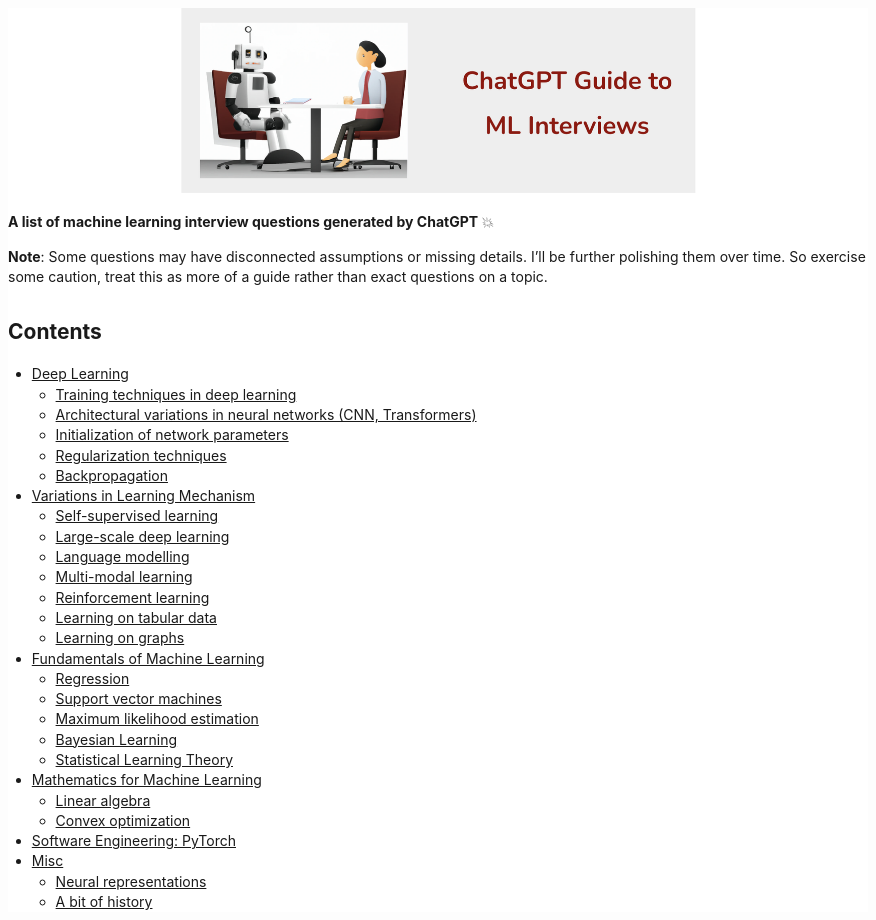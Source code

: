 <p align="center">
  <img src="./assets/header.png"  width="60%">
</p>



**A list of machine learning interview questions generated by ChatGPT** :boom:

**Note**: Some questions may have disconnected assumptions or missing details. I’ll be further polishing them over time. So exercise some caution, treat this as more of a guide rather than exact questions on a topic.

## Contents

- [Deep Learning](#deep-learning)
  * [Training techniques in deep learning](#training-techniques-in-deep-learning)
  * [Architectural variations in neural networks (CNN, Transformers)](#architectural-variations-in-neural-networks--cnn--transformers-)
  * [Initialization of network parameters](#initialization-of-network-parameters)
  * [Regularization techniques](#regularization-techniques)
  * [Backpropagation](#backpropagation)
- [Variations in Learning Mechanism](#variations-in-learning-mechanism)
  * [Self-supervised learning](#self-supervised-learning)
  * [Large-scale deep learning](#large-scale-deep-learning)
  * [Language modelling](#language-modelling)
  * [Multi-modal learning](#multi-modal-learning)
  * [Reinforcement learning](#reinforcement-learning)
  * [Learning on tabular data](#learning-on-tabular-data)
  * [Learning on graphs](#learning-on-graphs)
- [Fundamentals of Machine Learning](#fundamentals-of-machine-learning)
  * [Regression](#regression)
  * [Support vector machines](#support-vector-machines)
  * [Maximum likelihood estimation](#maximum-likelihood-estimation)
  * [Bayesian Learning](#bayesian-learning)
  * [Statistical Learning Theory](#statistical-learning-theory)
- [Mathematics for Machine Learning](#mathematics-for-machine-learning)
  * [Linear algebra](#linear-algebra)
  * [Convex optimization](#convex-optimization)
- [Software Engineering: PyTorch](#software-engineering--pytorch)
- [Misc](#misc)
  * [Neural representations](#neural-representations)
  * [A bit of history](#a-bit-of-history)
